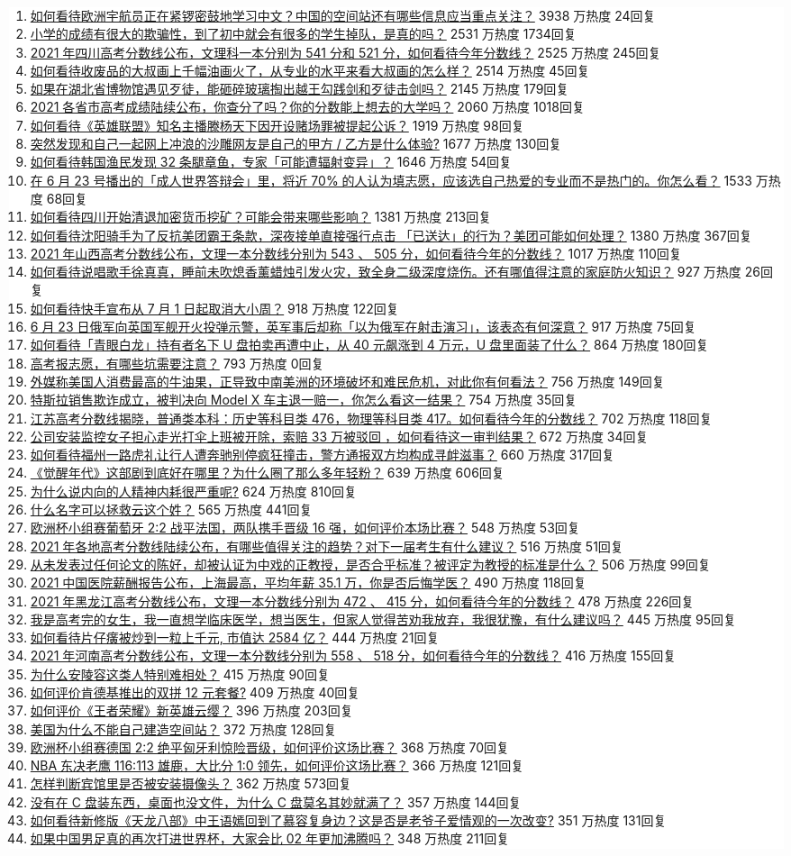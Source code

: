 1. [如何看待欧洲宇航员正在紧锣密鼓地学习中文？中国的空间站还有哪些信息应当重点关注？](https://www.zhihu.com/question/466521697) 3938 万热度 24回复
1. [小学的成绩有很大的欺骗性，到了初中就会有很多的学生掉队，是真的吗？](https://www.zhihu.com/question/433616847) 2531 万热度 1734回复
1. [2021 年四川高考分数线公布，文理科一本分别为 541 分和 521 分，如何看待今年分数线？](https://www.zhihu.com/question/466835029) 2525 万热度 245回复
1. [如何看待收废品的大叔画上千幅油画火了，从专业的水平来看大叔画的怎么样？](https://www.zhihu.com/question/466839329) 2514 万热度 45回复
1. [如果在湖北省博物馆遇见歹徒，能砸碎玻璃掏出越王勾践剑和歹徒击剑吗？](https://www.zhihu.com/question/466117995) 2145 万热度 179回复
1. [2021 各省市高考成绩陆续公布，你查分了吗？你的分数能上想去的大学吗？](https://www.zhihu.com/question/466693006) 2060 万热度 1018回复
1. [如何看待《英雄联盟》知名主播滕杨天下因开设赌场罪被提起公诉？](https://www.zhihu.com/question/464376334) 1919 万热度 98回复
1. [突然发现和自己一起网上冲浪的沙雕网友是自己的甲方 / 乙方是什么体验?](https://www.zhihu.com/question/465724596) 1677 万热度 130回复
1. [如何看待韩国渔民发现 32 条腿章鱼，专家「可能遭辐射变异」？](https://www.zhihu.com/question/466878537) 1646 万热度 54回复
1. [在 6 月 23 号播出的「成人世界答辩会」里，将近 70% 的人认为填志愿，应该选自己热爱的专业而不是热门的。你怎么看？](https://www.zhihu.com/question/466549049) 1533 万热度 68回复
1. [如何看待四川开始清退加密货币挖矿？可能会带来哪些影响？](https://www.zhihu.com/question/466079044) 1381 万热度 213回复
1. [如何看待沈阳骑手为了反抗美团霸王条款，深夜接单直接强行点击 「已送达」的行为？美团可能如何处理？](https://www.zhihu.com/question/465982752) 1380 万热度 367回复
1. [2021 年山西高考分数线公布，文理一本分数线分别为 543 、 505 分，如何看待今年的分数线？](https://www.zhihu.com/question/466845852) 1017 万热度 110回复
1. [如何看待说唱歌手徐真真，睡前未吹熄香薰蜡烛引发火灾，致全身二级深度烧伤。还有哪值得注意的家庭防火知识？](https://www.zhihu.com/question/466504088) 927 万热度 26回复
1. [如何看待快手宣布从 7 月 1 日起取消大小周？](https://www.zhihu.com/question/467143015) 918 万热度 122回复
1. [6 月 23 日俄军向英国军舰开火投弹示警，英军事后却称「以为俄军在射击演习」，该表态有何深意？](https://www.zhihu.com/question/466882658) 917 万热度 75回复
1. [如何看待「青眼白龙」持有者名下 U 盘拍卖再遭中止，从 40 元飙涨到 4 万元，U 盘里面装了什么？](https://www.zhihu.com/question/466587646) 864 万热度 180回复
1. [高考报志愿，有哪些坑需要注意？](https://www.zhihu.com/xen/market/ecom-page/1384943423867191296) 793 万热度 0回复
1. [外媒称美国人消费最高的牛油果，正导致中南美洲的环境破坏和难民危机，对此你有何看法？](https://www.zhihu.com/question/466723204) 756 万热度 149回复
1. [特斯拉销售欺诈成立，被判决向 Model X 车主退一赔一，你怎么看这一结果？](https://www.zhihu.com/question/466355841) 754 万热度 35回复
1. [江苏高考分数线揭晓，普通类本科：历史等科目类 476，物理等科目类 417。如何看待今年的分数线？](https://www.zhihu.com/question/467115094) 702 万热度 118回复
1. [公司安装监控女子担心走光打伞上班被开除，索赔 33 万被驳回 ，如何看待这一审判结果？](https://www.zhihu.com/question/466782388) 672 万热度 34回复
1. [如何看待福州一路虎礼让行人遭奔驰别停疯狂撞击，警方通报双方均构成寻衅滋事？](https://www.zhihu.com/question/466514894) 660 万热度 317回复
1. [《觉醒年代》这部剧到底好在哪里？为什么圈了那么多年轻粉？](https://www.zhihu.com/question/459410613) 639 万热度 606回复
1. [为什么说内向的人精神内耗很严重呢?](https://www.zhihu.com/question/438833344) 624 万热度 810回复
1. [什么名字可以拯救云这个姓？](https://www.zhihu.com/question/374976506) 565 万热度 441回复
1. [欧洲杯小组赛葡萄牙 2:2 战平法国，两队携手晋级 16 强，如何评价本场比赛？](https://www.zhihu.com/question/466781763) 548 万热度 53回复
1. [2021 年各地高考分数线陆续公布，有哪些值得关注的趋势？对下一届考生有什么建议？](https://www.zhihu.com/question/466694791) 516 万热度 51回复
1. [从未发表过任何论文的陈好，却被认证为中戏的正教授，是否合乎标准？被评定为教授的标准是什么？](https://www.zhihu.com/question/466544935) 506 万热度 99回复
1. [2021 中国医院薪酬报告公布，上海最高，平均年薪 35.1 万，你是否后悔学医？](https://www.zhihu.com/question/466745043) 490 万热度 118回复
1. [2021 年黑龙江高考分数线公布，文理一本分数线分别为 472 、 415 分，如何看待今年的分数线？](https://www.zhihu.com/question/466845821) 478 万热度 226回复
1. [我是高考完的女生，我一直想学临床医学，想当医生，但家人觉得苦劝我放弃，我很犹豫，有什么建议吗？](https://www.zhihu.com/question/465870397) 445 万热度 95回复
1. [如何看待片仔癀被炒到一粒上千元, 市值达 2584 亿？](https://www.zhihu.com/question/466984445) 444 万热度 21回复
1. [2021 年河南高考分数线公布，文理一本分数线分别为 558 、 518 分，如何看待今年的分数线？](https://www.zhihu.com/question/466845813) 416 万热度 155回复
1. [为什么安陵容这类人特别难相处？](https://www.zhihu.com/question/465876363) 415 万热度 90回复
1. [如何评价肯德基推出的双拼 12 元套餐?](https://www.zhihu.com/question/466259792) 409 万热度 40回复
1. [如何评价《王者荣耀》新英雄云缨？](https://www.zhihu.com/question/456762502) 396 万热度 203回复
1. [美国为什么不能自己建造空间站？](https://www.zhihu.com/question/466163410) 372 万热度 128回复
1. [欧洲杯小组赛德国 2:2 绝平匈牙利惊险晋级，如何评价这场比赛？](https://www.zhihu.com/question/466949144) 368 万热度 70回复
1. [NBA 东决老鹰 116:113 雄鹿，大比分 1:0 领先，如何评价这场比赛？](https://www.zhihu.com/question/466963669) 366 万热度 121回复
1. [怎样判断宾馆里是否被安装摄像头？](https://www.zhihu.com/question/24929266) 362 万热度 573回复
1. [没有在 C 盘装东西，桌面也没文件，为什么 C 盘莫名其妙就满了？](https://www.zhihu.com/question/456677257) 357 万热度 144回复
1. [如何看待新修版《天龙八部》中王语嫣回到了慕容复身边？这是否是老爷子爱情观的一次改变?](https://www.zhihu.com/question/466375037) 351 万热度 131回复
1. [如果中国男足真的再次打进世界杯，大家会比 02 年更加沸腾吗？](https://www.zhihu.com/question/463752483) 348 万热度 211回复